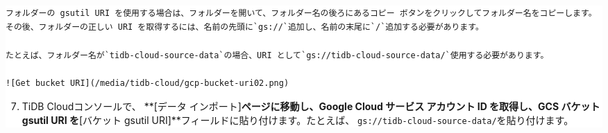     フォルダーの gsutil URI を使用する場合は、フォルダーを開いて、フォルダー名の後ろにあるコピー ボタンをクリックしてフォルダー名をコピーします。その後、フォルダーの正しい URI を取得するには、名前の先頭に`gs://`追加し、名前の末尾に`/`追加する必要があります。

    たとえば、フォルダー名が`tidb-cloud-source-data`の場合、URI として`gs://tidb-cloud-source-data/`使用する必要があります。

    ![Get bucket URI](/media/tidb-cloud/gcp-bucket-uri02.png)

7.  TiDB Cloudコンソールで、 **[データ インポート]**ページに移動し、Google Cloud サービス アカウント ID を取得し、GCS バケット gsutil URI を**[バケット gsutil URI]**フィールドに貼り付けます。たとえば、 `gs://tidb-cloud-source-data/`を貼り付けます。
